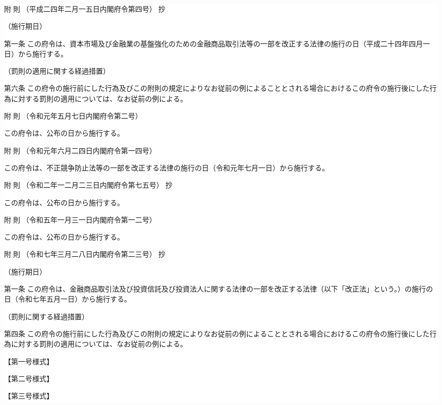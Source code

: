 附 則 （平成二四年二月一五日内閣府令第四号） 抄

（施行期日）

第一条 この府令は、資本市場及び金融業の基盤強化のための金融商品取引法等の一部を改正する法律の施行の日（平成二十四年四月一日）から施行する。

（罰則の適用に関する経過措置）

第六条 この府令の施行前にした行為及びこの附則の規定によりなお従前の例によることとされる場合におけるこの府令の施行後にした行為に対する罰則の適用については、なお従前の例による。

附 則 （令和元年五月七日内閣府令第二号）

この府令は、公布の日から施行する。

附 則 （令和元年六月二四日内閣府令第一四号）

この府令は、不正競争防止法等の一部を改正する法律の施行の日（令和元年七月一日）から施行する。

附 則 （令和二年一二月二三日内閣府令第七五号） 抄

この府令は、公布の日から施行する。

附 則 （令和五年一月三一日内閣府令第一二号）

この府令は、公布の日から施行する。

附 則 （令和七年三月二八日内閣府令第二三号） 抄

（施行期日）

第一条 この府令は、金融商品取引法及び投資信託及び投資法人に関する法律の一部を改正する法律（以下「改正法」という。）の施行の日（令和七年五月一日）から施行する。

（罰則に関する経過措置）

第四条 この府令の施行前にした行為及びこの附則の規定によりなお従前の例によることとされる場合におけるこの府令の施行後にした行為に対する罰則の適用については、なお従前の例による。

【第一号様式】

[](/./pict/2FH00000043938.pdf)

【第二号様式】

[](/./pict/2FH00000043939.pdf)

【第三号様式】

[](/./pict/2FH00000043940.pdf)
